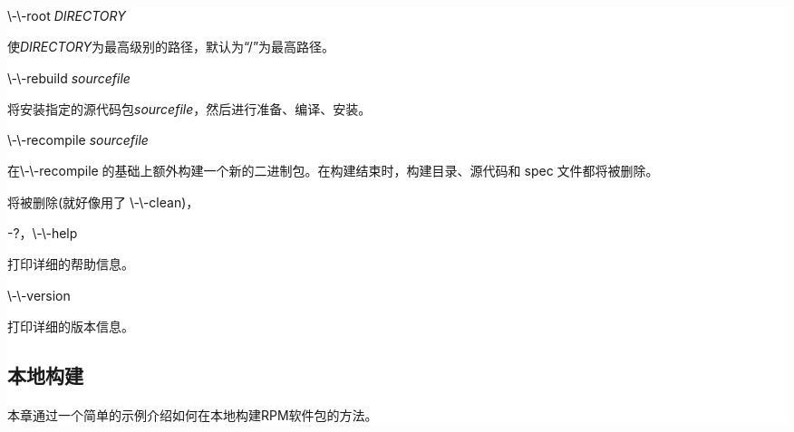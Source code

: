 </td>
</tr>
<tr id="row1424515812017"><td class="cellrowborder" valign="top" width="50%" headers="mcps1.2.3.1.1 "><p id="p132451184010"><a name="p132451184010"></a><a name="p132451184010"></a>\-\-root <em id="i1163110211911"><a name="i1163110211911"></a><a name="i1163110211911"></a>DIRECTORY</em></p>
</td>
<td class="cellrowborder" valign="top" width="50%" headers="mcps1.2.3.1.2 "><p id="p1424548908"><a name="p1424548908"></a><a name="p1424548908"></a>使<em id="i1034445918119"><a name="i1034445918119"></a><a name="i1034445918119"></a>DIRECTORY</em>为最高级别的路径，默认为“/”为最高路径。</p>
</td>
</tr>
<tr id="row2477041403"><td class="cellrowborder" valign="top" width="50%" headers="mcps1.2.3.1.1 "><p id="p1247744907"><a name="p1247744907"></a><a name="p1247744907"></a>\-\-rebuild <em id="i45014485219"><a name="i45014485219"></a><a name="i45014485219"></a>sourcefile</em></p>
</td>
<td class="cellrowborder" valign="top" width="50%" headers="mcps1.2.3.1.2 "><p id="p2477747013"><a name="p2477747013"></a><a name="p2477747013"></a>将安装指定的源代码包<em id="i128666361454"><a name="i128666361454"></a><a name="i128666361454"></a>sourcefile</em>，然后进行准备、编译、安装。</p>
</td>
</tr>
<tr id="row15893211013"><td class="cellrowborder" valign="top" width="50%" headers="mcps1.2.3.1.1 "><p id="p168931212018"><a name="p168931212018"></a><a name="p168931212018"></a>\-\-recompile <em id="i182834913220"><a name="i182834913220"></a><a name="i182834913220"></a>sourcefile</em></p>
</td>
<td class="cellrowborder" valign="top" width="50%" headers="mcps1.2.3.1.2 "><p id="p113161298620"><a name="p113161298620"></a><a name="p113161298620"></a>在\-\-recompile 的基础上额外构建一个新的二进制包。在构建结束时，构建目录、源代码和 spec 文件都将被删除。</p>
<p id="p39465919516"><a name="p39465919516"></a><a name="p39465919516"></a>将被删除(就好像用了 \-\-clean)，</p>
</td>
</tr>
<tr id="row1783829436"><td class="cellrowborder" valign="top" width="50%" headers="mcps1.2.3.1.1 "><p id="p198332910318"><a name="p198332910318"></a><a name="p198332910318"></a>-?，\-\-help</p>
</td>
<td class="cellrowborder" valign="top" width="50%" headers="mcps1.2.3.1.2 "><p id="p108312912320"><a name="p108312912320"></a><a name="p108312912320"></a>打印详细的帮助信息。</p>
</td>
</tr>
<tr id="row1123916251135"><td class="cellrowborder" valign="top" width="50%" headers="mcps1.2.3.1.1 "><p id="p1023913255315"><a name="p1023913255315"></a><a name="p1023913255315"></a>\-\-version</p>
</td>
<td class="cellrowborder" valign="top" width="50%" headers="mcps1.2.3.1.2 "><p id="p1923952518312"><a name="p1923952518312"></a><a name="p1923952518312"></a>打印详细的版本信息。</p>
</td>
</tr>
</tbody>
</table>

## 本地构建

本章通过一个简单的示例介绍如何在本地构建RPM软件包的方法。
